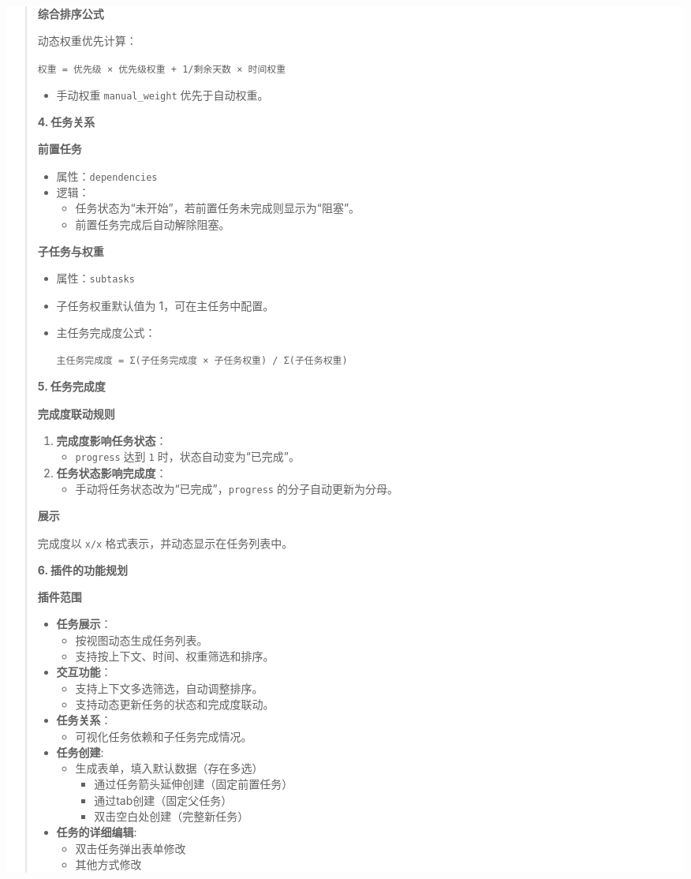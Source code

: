 > **综合排序公式**
>
>动态权重优先计算：
>```
>权重 = 优先级 × 优先级权重 + 1/剩余天数 × 时间权重
>```
>
>- 手动权重 `manual_weight` 优先于自动权重。
>
>
>
>**4. 任务关系**
>
>**前置任务**
>- 属性：`dependencies`
>- 逻辑：
>    - 任务状态为“未开始”，若前置任务未完成则显示为“阻塞”。
>    - 前置任务完成后自动解除阻塞。
>
> **子任务与权重**
>- 属性：`subtasks`
>- 子任务权重默认值为 1，可在主任务中配置。
>- 主任务完成度公式：
>    
>    ```
>    主任务完成度 = Σ(子任务完成度 × 子任务权重) / Σ(子任务权重)
>    ```
>    
>
>
>**5. 任务完成度**
>
>**完成度联动规则**
>
>1. **完成度影响任务状态**：
>    - `progress` 达到 `1` 时，状态自动变为“已完成”。
>2. **任务状态影响完成度**：
>    - 手动将任务状态改为“已完成”，`progress` 的分子自动更新为分母。
>
>**展示**
>
>完成度以 `x/x` 格式表示，并动态显示在任务列表中。
>
>
>**6. 插件的功能规划**
>
>**插件范围**
>
>- **任务展示**：
>    - 按视图动态生成任务列表。
>    - 支持按上下文、时间、权重筛选和排序。
>- **交互功能**：
>    - 支持上下文多选筛选，自动调整排序。
>    - 支持动态更新任务的状态和完成度联动。
>- **任务关系**：
>    - 可视化任务依赖和子任务完成情况。
>- **任务创建**:
>	- 生成表单，填入默认数据（存在多选）
>		- 通过任务箭头延伸创建（固定前置任务）
>		- 通过tab创建（固定父任务）
>		- 双击空白处创建（完整新任务）
>- **任务的详细编辑**:
>	- 双击任务弹出表单修改
>	- 其他方式修改